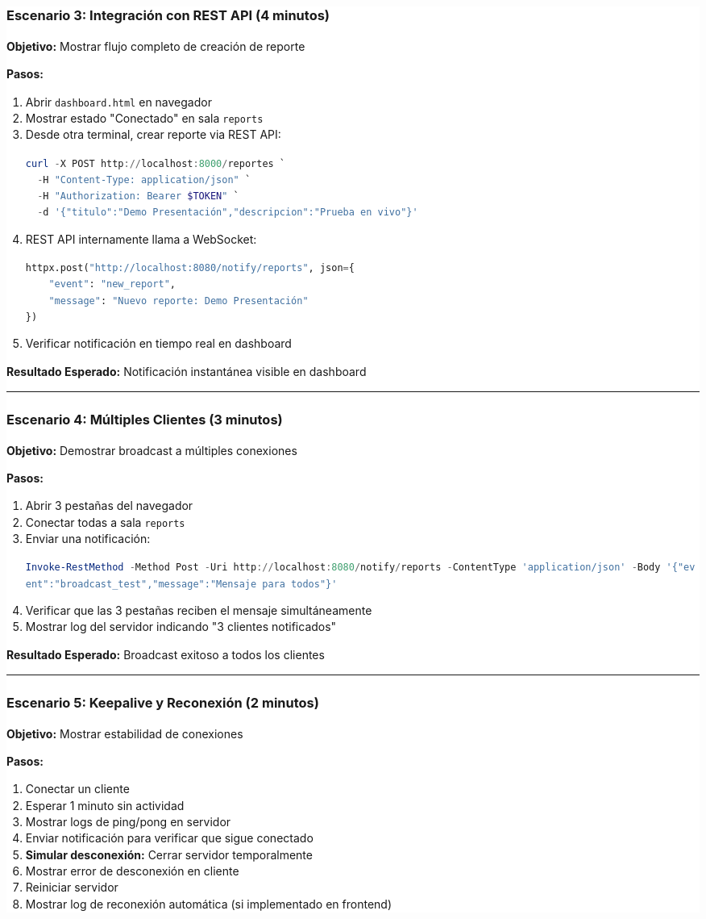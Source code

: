 
### Escenario 3: Integración con REST API (4 minutos)

**Objetivo:** Mostrar flujo completo de creación de reporte

**Pasos:**

1. Abrir `dashboard.html` en navegador
2. Mostrar estado "Conectado" en sala `reports`
3. Desde otra terminal, crear reporte via REST API:
   ```powershell
   curl -X POST http://localhost:8000/reportes `
     -H "Content-Type: application/json" `
     -H "Authorization: Bearer $TOKEN" `
     -d '{"titulo":"Demo Presentación","descripcion":"Prueba en vivo"}'
   ```
4. REST API internamente llama a WebSocket:
   ```python
   httpx.post("http://localhost:8080/notify/reports", json={
       "event": "new_report",
       "message": "Nuevo reporte: Demo Presentación"
   })
   ```
5. Verificar notificación en tiempo real en dashboard

**Resultado Esperado:** Notificación instantánea visible en dashboard

---

### Escenario 4: Múltiples Clientes (3 minutos)

**Objetivo:** Demostrar broadcast a múltiples conexiones

**Pasos:**

1. Abrir 3 pestañas del navegador
2. Conectar todas a sala `reports`
3. Enviar una notificación:
   ```powershell
   Invoke-RestMethod -Method Post -Uri http://localhost:8080/notify/reports -ContentType 'application/json' -Body '{"event":"broadcast_test","message":"Mensaje para todos"}'
   ```
4. Verificar que las 3 pestañas reciben el mensaje simultáneamente
5. Mostrar log del servidor indicando "3 clientes notificados"

**Resultado Esperado:** Broadcast exitoso a todos los clientes

---

### Escenario 5: Keepalive y Reconexión (2 minutos)

**Objetivo:** Mostrar estabilidad de conexiones

**Pasos:**

1. Conectar un cliente
2. Esperar 1 minuto sin actividad
3. Mostrar logs de ping/pong en servidor
4. Enviar notificación para verificar que sigue conectado
5. **Simular desconexión:** Cerrar servidor temporalmente
6. Mostrar error de desconexión en cliente
7. Reiniciar servidor
8. Mostrar log de reconexión automática (si implementado en frontend)
